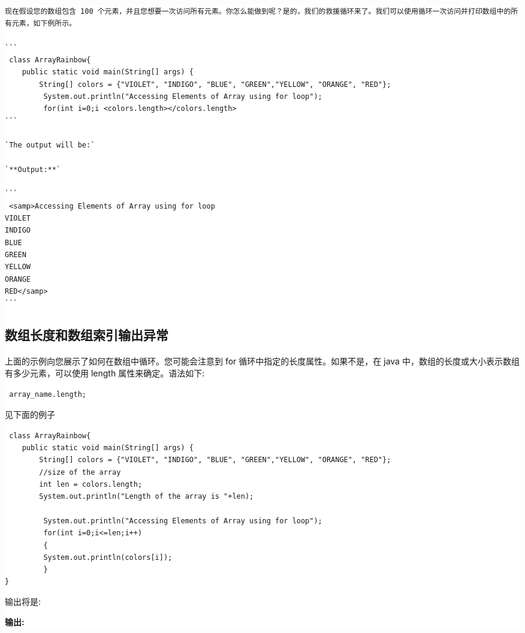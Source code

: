     现在假设您的数组包含 100 个元素，并且您想要一次访问所有元素。你怎么能做到呢？是的，我们的救援循环来了。我们可以使用循环一次访问并打印数组中的所有元素，如下例所示。

    ```
     class ArrayRainbow{
        public static void main(String[] args) {
            String[] colors = {"VIOLET", "INDIGO", "BLUE", "GREEN","YELLOW", "ORANGE", "RED"};
             System.out.println("Accessing Elements of Array using for loop");
             for(int i=0;i <colors.length></colors.length> 
    ```

    `The output will be:`

    `**Output:**`

    ```
     <samp>Accessing Elements of Array using for loop
    VIOLET
    INDIGO
    BLUE
    GREEN
    YELLOW
    ORANGE
    RED</samp> 
    ```

## 数组长度和数组索引输出异常

上面的示例向您展示了如何在数组中循环。您可能会注意到 for 循环中指定的长度属性。如果不是，在 java 中，数组的长度或大小表示数组有多少元素，可以使用 length 属性来确定。语法如下:

```
 array_name.length; 

```

见下面的例子

```
 class ArrayRainbow{
    public static void main(String[] args) {
        String[] colors = {"VIOLET", "INDIGO", "BLUE", "GREEN","YELLOW", "ORANGE", "RED"};
        //size of the array
        int len = colors.length;
        System.out.println("Length of the array is "+len);

         System.out.println("Accessing Elements of Array using for loop");
         for(int i=0;i<=len;i++)
         {
         System.out.println(colors[i]);
         }
} 

```

输出将是:

**输出:**
